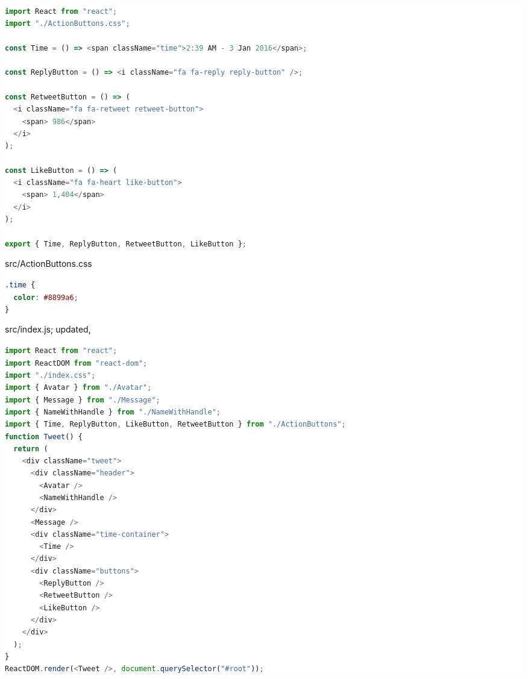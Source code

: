 ```js
import React from "react";
import "./ActionButtons.css";

const Time = () => <span className="time">2:39 AM - 3 Jan 2016</span>;

const ReplyButton = () => <i className="fa fa-reply reply-button" />;

const RetweetButton = () => (
  <i className="fa fa-retweet retweet-button">
    <span> 986</span>
  </i>
);

const LikeButton = () => (
  <i className="fa fa-heart like-button">
    <span> 1,404</span>
  </i>
);

export { Time, ReplyButton, RetweetButton, LikeButton };
```

src/ActionButtons.css

```css
.time {
  color: #8899a6;
}
```

src/index.js; updated,

```js
import React from "react";
import ReactDOM from "react-dom";
import "./index.css";
import { Avatar } from "./Avatar";
import { Message } from "./Message";
import { NameWithHandle } from "./NameWithHandle";
import { Time, ReplyButton, LikeButton, RetweetButton } from "./ActionButtons";
function Tweet() {
  return (
    <div className="tweet">
      <div className="header">
        <Avatar />
        <NameWithHandle />
      </div>
      <Message />
      <div className="time-container">
        <Time />
      </div>
      <div className="buttons">
        <ReplyButton />
        <RetweetButton />
        <LikeButton />
      </div>
    </div>
  );
}
ReactDOM.render(<Tweet />, document.querySelector("#root"));
```
